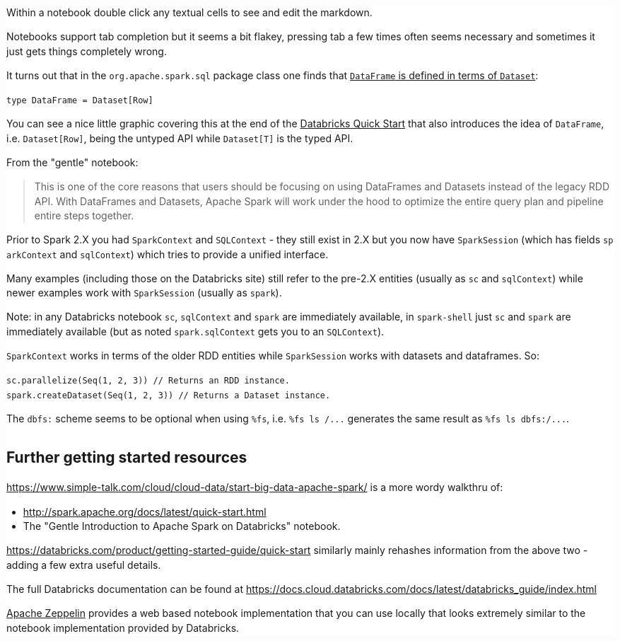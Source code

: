 Within a notebook double click any textual cells to see and edit the markdown.

Notebooks support tab completion but it seems a bit flakey, pressing tab a few times often seems necessary and sometimes it just gets things completely wrong.

It turns out that in the `org.apache.spark.sql` package class one finds that [`DataFrame` is defined in terms of `Dataset`](https://spark.apache.org/docs/latest/api/scala/index.html#org.apache.spark.sql.package@DataFrame=org.apache.spark.sql.Dataset[org.apache.spark.sql.Row]):

    type DataFrame = Dataset[Row]

You can see a nice little graphic covering this at the end of the [Databricks Quick Start](https://databricks.com/product/getting-started-guide/quick-start) that also introduces the idea of `DataFrame`, i.e. `Dataset[Row]`, being the untyped API while `Dataset[T]` is the typed API.

From the "gentle" notebook:

> This is one of the core reasons that users should be focusing on using DataFrames and Datasets instead of the legacy RDD API.
> With DataFrames and Datasets, Apache Spark will work under the hood to optimize the entire query plan and pipeline entire steps together.

Prior to Spark 2.X you had `SparkContext` and `SQLContext` - they still exist in 2.X but you now have `SparkSession` (which has fields `sparkContext` and `sqlContext`) which tries to provide a unified interface.

Many examples (including those on the Databricks site) still refer to the pre-2.X entities (usually as `sc` and `sqlContext`) while newer examples work with `SparkSession` (usually as `spark`).

Note: in any Databricks notebook `sc`, `sqlContext` and `spark` are immediately available, in `spark-shell` just `sc` and `spark` are immediately available (but as noted `spark.sqlContext` gets you to an `SQLContext`).

`SparkContext` works in terms of the older RDD entities while `SparkSession` works with datasets and dataframes. So:

    sc.parallelize(Seq(1, 2, 3)) // Returns an RDD instance.
    spark.createDataset(Seq(1, 2, 3)) // Returns a Dataset instance.

The `dbfs:` scheme seems to be optional when using `%fs`, i.e. `%fs ls /...` generates the same result as `%fs ls dbfs:/...`.

Further getting started resources
---------------------------------

<https://www.simple-talk.com/cloud/cloud-data/start-big-data-apache-spark/> is a more wordy walkthru of:

* <http://spark.apache.org/docs/latest/quick-start.html>
* The "Gentle Introduction to Apache Spark on Databricks" notebook.

<https://databricks.com/product/getting-started-guide/quick-start> similarly mainly rehashes information from the above two - adding a few extra useful details.

The full Databricks documentation can be found at <https://docs.cloud.databricks.com/docs/latest/databricks_guide/index.html>

[Apache Zeppelin](https://zeppelin.apache.org/) provides a web based notebook implementation that you can use locally that looks extremely similar to the notebook implementation provided by Databricks.

